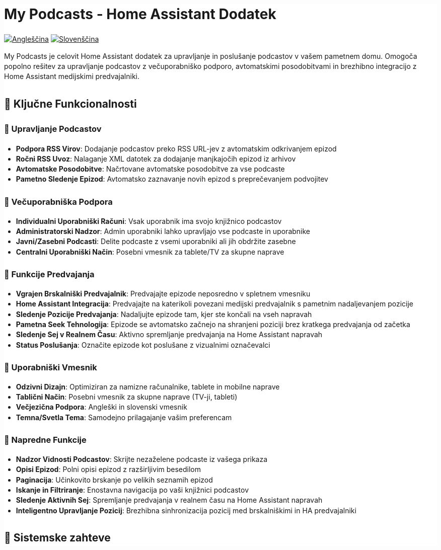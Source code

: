 # My Podcasts - Home Assistant Dodatek

[![Angleščina](https://img.shields.io/badge/Jezik-Angleščina-blue)](README.md) [![Slovenščina](https://img.shields.io/badge/Jezik-Slovenščina-green)](README.sl.md)

My Podcasts je celovit Home Assistant dodatek za upravljanje in poslušanje podcastov v vašem pametnem domu. Omogoča popolno rešitev za upravljanje podcastov z večuporabniško podporo, avtomatskimi posodobitvami in brezhibno integracijo z Home Assistant medijskimi predvajalniki.

## 🎯 Ključne Funkcionalnosti

### 📡 Upravljanje Podcastov
- **Podpora RSS Virov**: Dodajanje podcastov preko RSS URL-jev z avtomatskim odkrivanjem epizod
- **Ročni RSS Uvoz**: Nalaganje XML datotek za dodajanje manjkajočih epizod iz arhivov
- **Avtomatske Posodobitve**: Načrtovane avtomatske posodobitve za vse podcaste
- **Pametno Sledenje Epizod**: Avtomatsko zaznavanje novih epizod s preprečevanjem podvojitev

### 👥 Večuporabniška Podpora
- **Individualni Uporabniški Računi**: Vsak uporabnik ima svojo knjižnico podcastov
- **Administratorski Nadzor**: Admin uporabniki lahko upravljajo vse podcaste in uporabnike
- **Javni/Zasebni Podcasti**: Delite podcaste z vsemi uporabniki ali jih obdržite zasebne
- **Centralni Uporabniški Način**: Posebni vmesnik za tablete/TV za skupne naprave

### 🎵 Funkcije Predvajanja
- **Vgrajen Brskalniški Predvajalnik**: Predvajajte epizode neposredno v spletnem vmesniku
- **Home Assistant Integracija**: Predvajajte na katerikoli povezani medijski predvajalnik s pametnim nadaljevanjem pozicije
- **Sledenje Pozicije Predvajanja**: Nadaljujte epizode tam, kjer ste končali na vseh napravah
- **Pametna Seek Tehnologija**: Epizode se avtomatsko začnejo na shranjeni poziciji brez kratkega predvajanja od začetka
- **Sledenje Sej v Realnem Času**: Aktivno spremljanje predvajanja na Home Assistant napravah
- **Status Poslušanja**: Označite epizode kot poslušane z vizualnimi označevalci

### 🎨 Uporabniški Vmesnik
- **Odzivni Dizajn**: Optimiziran za namizne računalnike, tablete in mobilne naprave
- **Tablični Način**: Posebni vmesnik za skupne naprave (TV-ji, tableti)
- **Večjezična Podpora**: Angleški in slovenski vmesnik
- **Temna/Svetla Tema**: Samodejno prilagajanje vašim preferencam

### 🔧 Napredne Funkcije
- **Nadzor Vidnosti Podcastov**: Skrijte nezaželene podcaste iz vašega prikaza
- **Opisi Epizod**: Polni opisi epizod z razširljivim besedilom
- **Paginacija**: Učinkovito brskanje po velikih seznamih epizod
- **Iskanje in Filtriranje**: Enostavna navigacija po vaši knjižnici podcastov
- **Sledenje Aktivnih Sej**: Spremljanje predvajanja v realnem času na Home Assistant napravah
- **Inteligentno Upravljanje Pozicij**: Brezhibna sinhronizacija pozicij med brskalniškimi in HA predvajalniki

## 🔧 Sistemske zahteve
